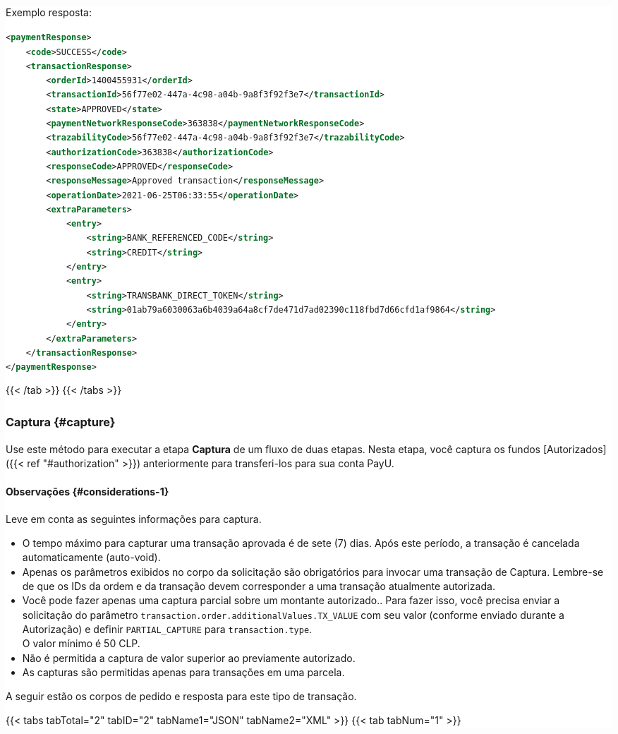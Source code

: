 
Exemplo resposta:
```XML
<paymentResponse>
    <code>SUCCESS</code>
    <transactionResponse>
        <orderId>1400455931</orderId>
        <transactionId>56f77e02-447a-4c98-a04b-9a8f3f92f3e7</transactionId>
        <state>APPROVED</state>
        <paymentNetworkResponseCode>363838</paymentNetworkResponseCode>
        <trazabilityCode>56f77e02-447a-4c98-a04b-9a8f3f92f3e7</trazabilityCode>
        <authorizationCode>363838</authorizationCode>
        <responseCode>APPROVED</responseCode>
        <responseMessage>Approved transaction</responseMessage>
        <operationDate>2021-06-25T06:33:55</operationDate>
        <extraParameters>
            <entry>
                <string>BANK_REFERENCED_CODE</string>
                <string>CREDIT</string>
            </entry>
            <entry>
                <string>TRANSBANK_DIRECT_TOKEN</string>
                <string>01ab79a6030063a6b4039a64a8cf7de471d7ad02390c118fbd7d66cfd1af9864</string>
            </entry>
        </extraParameters>
    </transactionResponse>
</paymentResponse>
```
{{< /tab >}}
{{< /tabs >}}

### Captura {#capture}
Use este método para executar a etapa **Captura** de um fluxo de duas etapas. Nesta etapa, você captura os fundos [Autorizados]({{< ref "#authorization" >}}) anteriormente para transferi-los para sua conta PayU.

#### Observações {#considerations-1}
Leve em conta as seguintes informações para captura.
* O tempo máximo para capturar uma transação aprovada é de sete (7) dias. Após este período, a transação é cancelada automaticamente (auto-void).
* Apenas os parâmetros exibidos no corpo da solicitação são obrigatórios para invocar uma transação de Captura. Lembre-se de que os IDs da ordem e da transação devem corresponder a uma transação atualmente autorizada.
* Você pode fazer apenas uma captura parcial sobre um montante autorizado.. Para fazer isso, você precisa enviar a solicitação do parâmetro `transaction.order.additionalValues.TX_VALUE` com seu valor (conforme enviado durante a Autorização) e definir `PARTIAL_CAPTURE` para `transaction.type`.<br>O valor mínimo é 50 CLP.
* Não é permitida a captura de valor superior ao previamente autorizado.
* As capturas são permitidas apenas para transações em uma parcela.

A seguir estão os corpos de pedido e resposta para este tipo de transação.

{{< tabs tabTotal="2" tabID="2" tabName1="JSON" tabName2="XML" >}}
{{< tab tabNum="1" >}}
<br>
